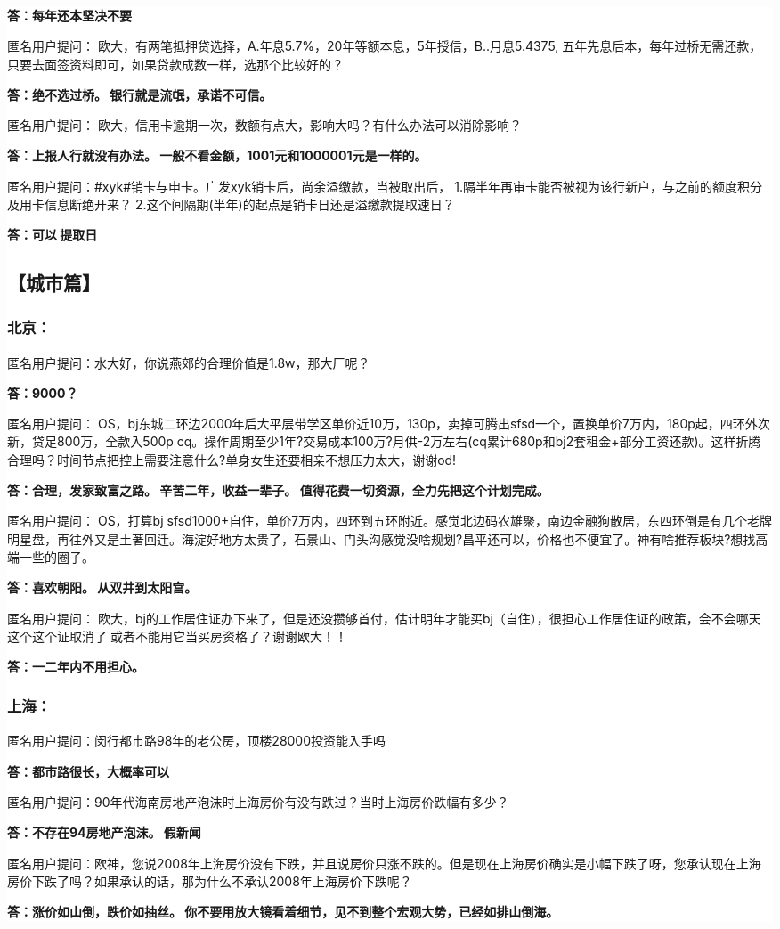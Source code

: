 **答：每年还本坚决不要**

匿名用户提问： 欧大，有两笔抵押贷选择，A.年息5.7%，20年等额本息，5年授信，B..月息5.4375, 五年先息后本，每年过桥无需还款，只要去面签资料即可，如果贷款成数一样，选那个比较好的？

**答：绝不选过桥。
银行就是流氓，承诺不可信。**

匿名用户提问： 欧大，信用卡逾期一次，数额有点大，影响大吗？有什么办法可以消除影响？

**答：上报人行就没有办法。
一般不看金额，1001元和1000001元是一样的。**

匿名用户提问：#xyk#销卡与申卡。广发xyk销卡后，尚余溢缴款，当被取出后， 1.隔半年再审卡能否被视为该行新户，与之前的额度积分及用卡信息断绝开来？ 2.这个间隔期(半年)的起点是销卡日还是溢缴款提取速日？

**答：可以
提取日**

## 【城市篇】

### **北京：**

匿名用户提问：水大好，你说燕郊的合理价值是1.8w，那大厂呢？

**答：9000？**

匿名用户提问： OS，bj东城二环边2000年后大平层带学区单价近10万，130p，卖掉可腾出sfsd一个，置换单价7万内，180p起，四环外次新，贷足800万，全款入500p cq。操作周期至少1年?交易成本100万?月供-2万左右(cq累计680p和bj2套租金+部分工资还款)。这样折腾合理吗？时间节点把控上需要注意什么?单身女生还要相亲不想压力太大，谢谢od!

**答：合理，发家致富之路。
辛苦二年，收益一辈子。
值得花费一切资源，全力先把这个计划完成。**

匿名用户提问： OS，打算bj sfsd1000+自住，单价7万内，四环到五环附近。感觉北边码农雄聚，南边金融狗散居，东四环倒是有几个老牌明星盘，再往外又是土著回迁。海淀好地方太贵了，石景山、门头沟感觉没啥规划?昌平还可以，价格也不便宜了。神有啥推荐板块?想找高端一些的圈子。

**答：喜欢朝阳。
从双井到太阳宫。**

匿名用户提问： 欧大，bj的工作居住证办下来了，但是还没攒够首付，估计明年才能买bj（自住），很担心工作居住证的政策，会不会哪天这个这个证取消了 或者不能用它当买房资格了？谢谢欧大！！

**答：一二年内不用担心。**

### **上海：**

匿名用户提问：闵行都市路98年的老公房，顶楼28000投资能入手吗

**答：都市路很长，大概率可以**

匿名用户提问：90年代海南房地产泡沫时上海房价有没有跌过？当时上海房价跌幅有多少？

**答：不存在94房地产泡沫。
假新闻**

匿名用户提问：欧神，您说2008年上海房价没有下跌，并且说房价只涨不跌的。但是现在上海房价确实是小幅下跌了呀，您承认现在上海房价下跌了吗？如果承认的话，那为什么不承认2008年上海房价下跌呢？

**答：涨价如山倒，跌价如抽丝。
你不要用放大镜看着细节，见不到整个宏观大势，已经如排山倒海。**
